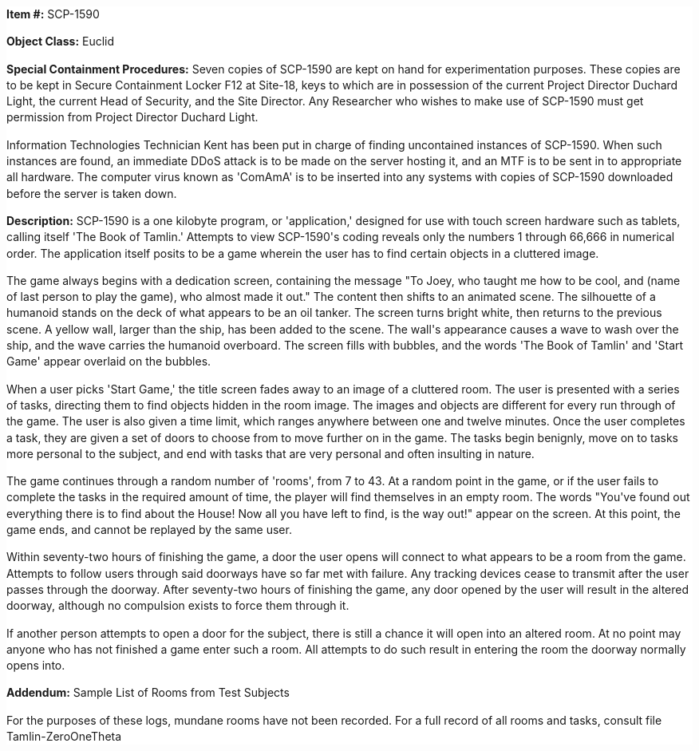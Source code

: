 **Item #:** SCP-1590

**Object Class:** Euclid

**Special Containment Procedures:** Seven copies of SCP-1590 are kept on hand for experimentation purposes. These copies are to be kept in Secure Containment Locker F12 at Site-18, keys to which are in possession of the current Project Director Duchard Light, the current Head of Security, and the Site Director. Any Researcher who wishes to make use of SCP-1590 must get permission from Project Director Duchard Light.

Information Technologies Technician Kent has been put in charge of finding uncontained instances of SCP-1590. When such instances are found, an immediate DDoS attack is to be made on the server hosting it, and an MTF is to be sent in to appropriate all hardware. The computer virus known as 'ComAmA' is to be inserted into any systems with copies of SCP-1590 downloaded before the server is taken down.

**Description:** SCP-1590 is a one kilobyte program, or 'application,' designed for use with touch screen hardware such as tablets, calling itself 'The Book of Tamlin.' Attempts to view SCP-1590's coding reveals only the numbers 1 through 66,666 in numerical order. The application itself posits to be a game wherein the user has to find certain objects in a cluttered image.

The game always begins with a dedication screen, containing the message "To Joey, who taught me how to be cool, and (name of last person to play the game), who almost made it out." The content then shifts to an animated scene. The silhouette of a humanoid stands on the deck of what appears to be an oil tanker. The screen turns bright white, then returns to the previous scene. A yellow wall, larger than the ship, has been added to the scene. The wall's appearance causes a wave to wash over the ship, and the wave carries the humanoid overboard. The screen fills with bubbles, and the words 'The Book of Tamlin' and 'Start Game' appear overlaid on the bubbles.

When a user picks 'Start Game,' the title screen fades away to an image of a cluttered room. The user is presented with a series of tasks, directing them to find objects hidden in the room image. The images and objects are different for every run through of the game. The user is also given a time limit, which ranges anywhere between one and twelve minutes. Once the user completes a task, they are given a set of doors to choose from to move further on in the game. The tasks begin benignly, move on to tasks more personal to the subject, and end with tasks that are very personal and often insulting in nature.

The game continues through a random number of 'rooms', from 7 to 43. At a random point in the game, or if the user fails to complete the tasks in the required amount of time, the player will find themselves in an empty room. The words "You've found out everything there is to find about the House! Now all you have left to find, is the way out!" appear on the screen. At this point, the game ends, and cannot be replayed by the same user.

Within seventy-two hours of finishing the game, a door the user opens will connect to what appears to be a room from the game. Attempts to follow users through said doorways have so far met with failure. Any tracking devices cease to transmit after the user passes through the doorway. After seventy-two hours of finishing the game, any door opened by the user will result in the altered doorway, although no compulsion exists to force them through it.

If another person attempts to open a door for the subject, there is still a chance it will open into an altered room. At no point may anyone who has not finished a game enter such a room. All attempts to do such result in entering the room the doorway normally opens into.

**Addendum:** Sample List of Rooms from Test Subjects

For the purposes of these logs, mundane rooms have not been recorded. For a full record of all rooms and tasks, consult file Tamlin-ZeroOneTheta
